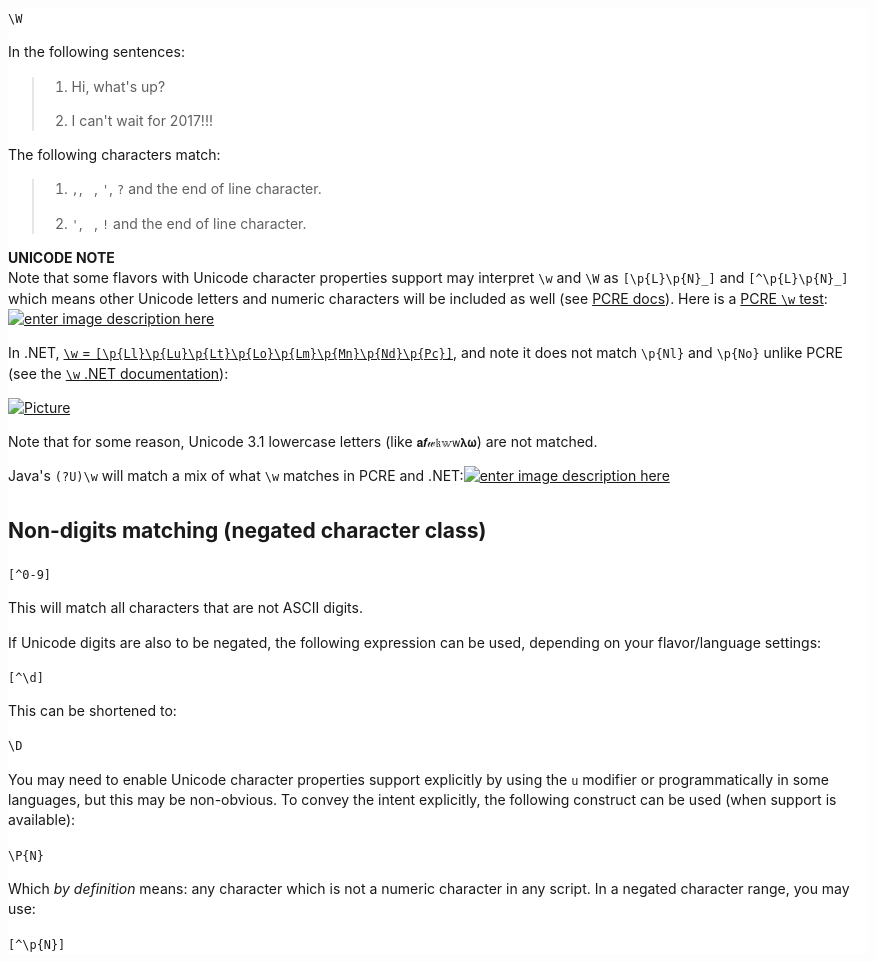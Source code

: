     \W

In the following sentences:

> 1. Hi, what's up?
>
> 2. I can't wait for 2017!!!

The following characters match:
> 1. `,`, ` `, `'`, `?` and the end of line character.
>
> 2. `'`, ` `, `!` and the end of line character.
    
**UNICODE NOTE**<br/>
Note that some flavors with Unicode character properties support may interpret `\w` and `\W` as `[\p{L}\p{N}_]` and `[^\p{L}\p{N}_]` which means other Unicode letters and numeric characters will be included as well (see [PCRE docs](http://pcre.org/pcre.txt)). Here is a [PCRE `\w` test][1]:[![enter image description here][2]][2]



In .NET, [`\w` = `[\p{Ll}\p{Lu}\p{Lt}\p{Lo}\p{Lm}\p{Mn}\p{Nd}\p{Pc}]`][3], and note it does not match `\p{Nl}` and `\p{No}` unlike PCRE (see the [`\w` .NET documentation](https://docs.microsoft.com/en-us/dotnet/standard/base-types/character-classes-in-regular-expressions#WordCharacter)):




[![Picture][4]][4]

Note that for some reason, Unicode 3.1 lowercase letters (like `𝐚𝒇𝓌𝔨𝕨𝗐𝛌𝛚`) are not matched.

Java's `(?U)\w` will match a  mix of what `\w` matches in PCRE and .NET:[![enter image description here][5]][5]


  [1]: https://regex101.com/r/Z7OKm0/1/
  [2]: https://i.stack.imgur.com/ryTcm.png
  [3]: http://regexstorm.net/tester?p=%5e%5cw%2b&i=%5cw+%3d+%5b%5cp%7bLl%7d%5cp%7bLu%7d%5cp%7bLt%7d%5cp%7bLo%7d%5cp%7bLm%7d%5cp%7bMn%7d%5cp%7bNd%7d%5cp%7bPc%7d%5d+%28no+%5cp%7bNl%7d%2c+%5cp%7bNo%7d+as+PCRE%29%0d%0a%ef%ac%94%c4%85%d1%84r%ef%bd%97%e1%bd%a3%e1%bb%b7%e1%b5%ba%e1%b4%94%e1%b4%89%d5%be%d4%8d%d3%b9%d3%a1%d2%81%ca%ab+-+Ll%2c+lowercase+letters+%28some%29%0d%0aA%c3%82%c4%9e%c6%8e%c6%97%c7%8a%ce%94%ce%98%ce%a3%cf%a2%d0%89%d0%a9%d1%ac%d3%b2%d4%bd%e1%82%b5%e1%8e%bf%e1%8f%89%e1%8f%af%d4%8c%e2%84%ac%e2%b0%8f%ef%bc%b2%f0%9d%90%96+-+Lu%2c+uppercase+letters+%28some%29%0d%0a%c7%85%c7%88%c7%8b%c7%b2%e1%be%88%e1%be%89%e1%be%8a%e1%be%8b%e1%be%8c%e1%be%8d%e1%be%8e%e1%be%8f%e1%be%98%e1%be%99%e1%be%9a%e1%be%9b%e1%be%9c%e1%be%9d%e1%be%9e%e1%be%9f%e1%be%a8%e1%be%a9%e1%be%aa%e1%be%ab%e1%be%ac%e1%be%ad%e1%be%ae%e1%be%af%e1%be%bc%e1%bf%8c%e1%bf%bc+-+Lt%2c+titlecase+letters+%28all%29%0d%0a%c7%83%c2%ba%e0%a4%8c%df%a9%d7%94%d7%b2%d8%a8%dc%a2+++-+Lo%2c+other+letters+%28some%29%0d%0a%ca%b0%ca%b7%cb%87%cb%a3%df%b4%df%b5%e0%bb%86%e1%b1%bd%e1%b5%82%e1%b5%92%e1%b5%9d%e1%b6%a3%e2%82%90%e3%80%b1%ea%80%95%ea%9c%9b%ef%bd%b0+-+Lm%2c+Modifier+letters+%28some%29%0d%0ae%d2%87c%cd%a2a%cc%a8+Mn%2c+nonspacing+mark+%28some%29%0d%0a09%d9%a1%d9%a8%df%81%df%88%e0%a9%ae%e0%ad%aa%e0%af%a8%e0%af%ab%e0%b5%ab%e0%b9%95%e0%bc%a5%e1%9f%a8%e1%a7%95%e1%b1%95%ef%bc%95+Nd%2c+decimal+digit+number+%28some%29%0d%0a_%e2%80%bf%e2%81%80%e2%81%94%ef%b8%b3%ef%b8%b4%ef%b9%8d%ef%b9%8e%ef%b9%8f%ef%bc%bf+-+Pc%2c+connector+punctuation&o=m
  [4]: https://i.stack.imgur.com/Yft8i.png
  [5]: https://i.stack.imgur.com/HAQjP.png

## Non-digits matching (negated character class)
    [^0-9]

This will match all characters that are not ASCII digits.

If Unicode digits are also to be negated, the following expression can be used, depending on your flavor/language settings:

    [^\d]

This can be shortened to:

    \D

You may need to enable Unicode character properties support explicitly by using the `u` modifier or programmatically in some languages, but this may be non-obvious. To convey the intent explicitly, the following construct can be used (when support is available):

    \P{N}
    
Which *by definition* means: any character which is not a numeric character in any script. In a negated character range, you may use:

    [^\p{N}]


  [1]: https://www.wikiod.com/regex/anchor-characters-caret-
  [1]: http://www.regular-expressions.info/posixbrackets.html